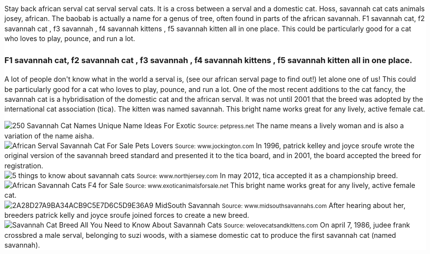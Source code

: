 Stay back african serval cat serval serval cats. It is a cross between a serval and a domestic cat. Hoss, savannah cat cats animals josey, african. The baobab is actually a name for a genus of tree, often found in parts of the african savannah. F1 savannah cat, f2 savannah cat , f3 savannah , f4 savannah kittens , f5 savannah kitten all in one place. This could be particularly good for a cat who loves to play, pounce, and run a lot.

### F1 savannah cat, f2 savannah cat , f3 savannah , f4 savannah kittens , f5 savannah kitten all in one place.
A lot of people don&#039;t know what in the world a serval is, (see our african serval page to find out!) let alone one of us! This could be particularly good for a cat who loves to play, pounce, and run a lot. One of the most recent additions to the cat fancy, the savannah cat is a hybridisation of the domestic cat and the african serval. It was not until 2001 that the breed was adopted by the international cat association (tica). The kitten was named savannah. This bright name works great for any lively, active female cat.
</article>

<section>

<aside>
<img class="v-image ads-img" alt="250 Savannah Cat Names Unique Name Ideas For Exotic" src="https://cdn.petpress.net/wp-content/uploads/2020/03/12021116/spotted-savannah-kitten.jpg" width="100%" onerror="this.onerror=null;this.src='data:image/gif;base64,R0lGODlhAQABAAAAACH5BAEKAAEALAAAAAABAAEAAAICTAEAOw==';" />
<small>Source: petpress.net</small>
The name means a lively woman and is also a variation of the name aisha.
</aside>

<aside>
<img class="v-image ads-img" alt="African Serval Savannah Cat For Sale Pets Lovers" src="https://i.pinimg.com/originals/67/45/47/674547fc967f65d6595e9128c0b3af29.jpg" width="100%" onerror="this.onerror=null;this.src='data:image/gif;base64,R0lGODlhAQABAAAAACH5BAEKAAEALAAAAAABAAEAAAICTAEAOw==';" />
<small>Source: www.jockington.com</small>
In 1996, patrick kelley and joyce sroufe wrote the original version of the savannah breed standard and presented it to the tica board, and in 2001, the board accepted the breed for registration.
</aside>

<aside>
<img class="v-image ads-img" alt="5 things to know about savannah cats" src="https://www.gannett-cdn.com/-mm-/1eb6d3f1a3685af1e16cd5b7e1da2634736889d3/c=0-529-9977-6166/local/-/media/2017/03/23/Bergen/NorthJersey/636258838697570471-Savannah-cat.jpg?width=3200&amp;height=1680&amp;fit=crop" width="100%" onerror="this.onerror=null;this.src='data:image/gif;base64,R0lGODlhAQABAAAAACH5BAEKAAEALAAAAAABAAEAAAICTAEAOw==';" />
<small>Source: www.northjersey.com</small>
In may 2012, tica accepted it as a championship breed.
</aside>

<aside>
<img class="v-image ads-img" alt="African Savannah Cats F4 for Sale" src="https://images.exoticanimalsforsale.net/uploads/890311DC-E345-4FB3-99B2-0BCB03E332B3-1000x1000-WDc8XlxXLZ.jpeg" width="100%" onerror="this.onerror=null;this.src='data:image/gif;base64,R0lGODlhAQABAAAAACH5BAEKAAEALAAAAAABAAEAAAICTAEAOw==';" />
<small>Source: www.exoticanimalsforsale.net</small>
This bright name works great for any lively, active female cat.
</aside>

<aside>
<img class="v-image ads-img" alt="2A28D27A9BA34ACB9C5E7D6C5D9E36A9 MidSouth Savannah" src="https://www.midsouthsavannahs.com/wp-content/uploads/2021/06/2A28D27A-9BA3-4ACB-9C5E-7D6C5D9E36A9-1024x922.jpeg" width="100%" onerror="this.onerror=null;this.src='data:image/gif;base64,R0lGODlhAQABAAAAACH5BAEKAAEALAAAAAABAAEAAAICTAEAOw==';" />
<small>Source: www.midsouthsavannahs.com</small>
After hearing about her, breeders patrick kelly and joyce sroufe joined forces to create a new breed.
</aside>

<aside>
<img class="v-image ads-img" alt="Savannah Cat Breed All You Need to Know About Savannah Cats" src="https://i2.wp.com/welovecatsandkittens.com/wp-content/uploads/2021/02/Savannah-cat-breed.jpg?fit=1500%2C792&amp;ssl=1" width="100%" onerror="this.onerror=null;this.src='data:image/gif;base64,R0lGODlhAQABAAAAACH5BAEKAAEALAAAAAABAAEAAAICTAEAOw==';" />
<small>Source: welovecatsandkittens.com</small>
On april 7, 1986, judee frank crossbred a male serval, belonging to suzi woods, with a siamese domestic cat to produce the first savannah cat (named savannah).
</aside>
